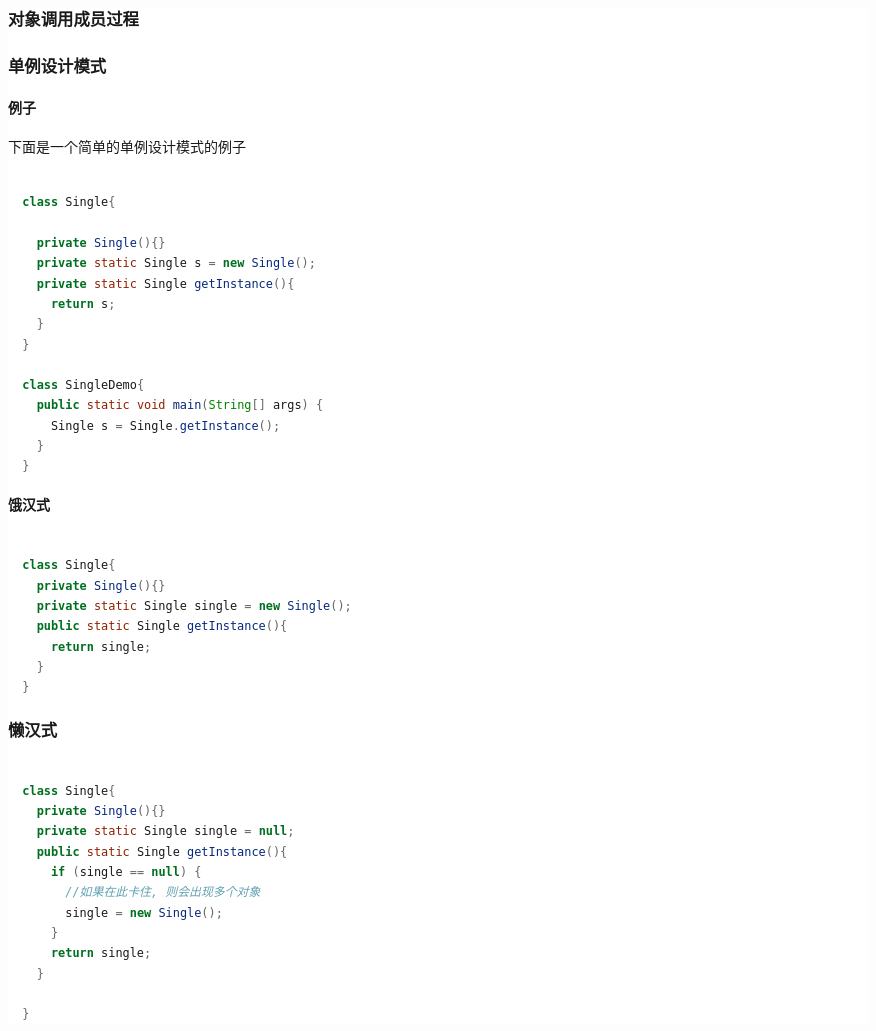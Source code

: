 ### 对象调用成员过程



### 单例设计模式

#### 例子

下面是一个简单的单例设计模式的例子
```java

  class Single{

    private Single(){}
    private static Single s = new Single();
    private static Single getInstance(){
      return s;
    }
  }

  class SingleDemo{
    public static void main(String[] args) {
      Single s = Single.getInstance();
    }
  }
```
#### 饿汉式

```java

  class Single{
    private Single(){}
    private static Single single = new Single();
    public static Single getInstance(){
      return single;
    }
  }

```

### 懒汉式

```java

  class Single{
    private Single(){}
    private static Single single = null;
    public static Single getInstance(){
      if (single == null) {
        //如果在此卡住, 则会出现多个对象
        single = new Single();
      }
      return single;
    }

  }

```
